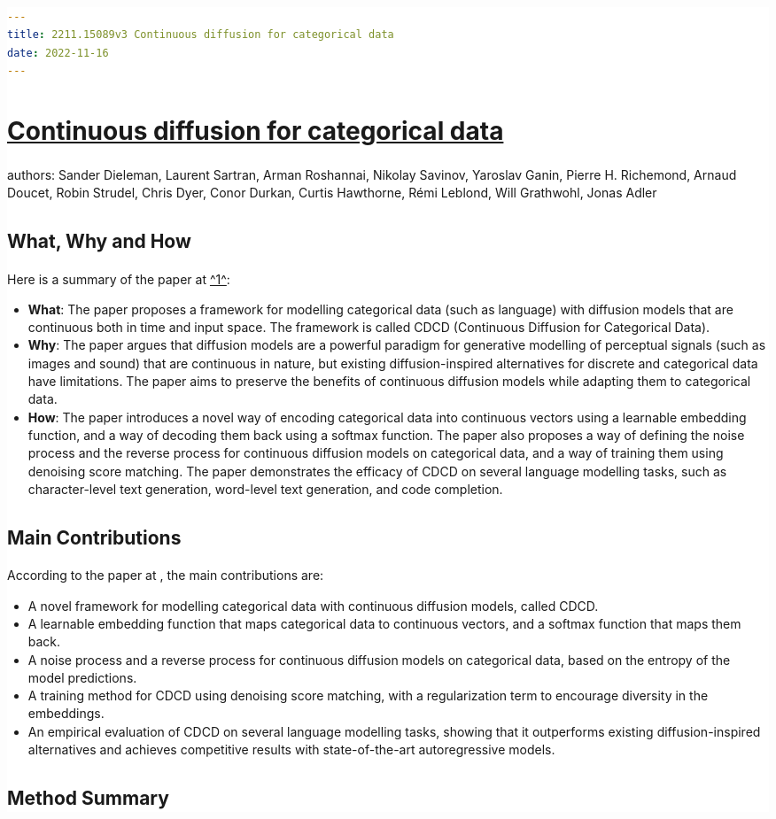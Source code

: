 ```yaml
---
title: 2211.15089v3 Continuous diffusion for categorical data
date: 2022-11-16
---
```


# [Continuous diffusion for categorical data](http://arxiv.org/abs/2211.15089v3)

authors: Sander Dieleman, Laurent Sartran, Arman Roshannai, Nikolay Savinov, Yaroslav Ganin, Pierre H. Richemond, Arnaud Doucet, Robin Strudel, Chris Dyer, Conor Durkan, Curtis Hawthorne, Rémi Leblond, Will Grathwohl, Jonas Adler


## What, Why and How

[1]: https://arxiv.org/abs/2211.15089 "[2211.15089] Continuous diffusion for categorical data - arXiv.org"
[2]: https://arxiv.org/pdf/2211.15089v3.pdf "arXiv:2211.15089v3 [cs.CL] 15 Dec 2022"
[3]: http://arxiv-export3.library.cornell.edu/abs/2211.15089 "[2211.15089] Continuous diffusion for categorical data"

Here is a summary of the paper at [^1^][1]:

- **What**: The paper proposes a framework for modelling categorical data (such as language) with diffusion models that are continuous both in time and input space. The framework is called CDCD (Continuous Diffusion for Categorical Data).
- **Why**: The paper argues that diffusion models are a powerful paradigm for generative modelling of perceptual signals (such as images and sound) that are continuous in nature, but existing diffusion-inspired alternatives for discrete and categorical data have limitations. The paper aims to preserve the benefits of continuous diffusion models while adapting them to categorical data.
- **How**: The paper introduces a novel way of encoding categorical data into continuous vectors using a learnable embedding function, and a way of decoding them back using a softmax function. The paper also proposes a way of defining the noise process and the reverse process for continuous diffusion models on categorical data, and a way of training them using denoising score matching. The paper demonstrates the efficacy of CDCD on several language modelling tasks, such as character-level text generation, word-level text generation, and code completion.

## Main Contributions

According to the paper at , the main contributions are:

- A novel framework for modelling categorical data with continuous diffusion models, called CDCD.
- A learnable embedding function that maps categorical data to continuous vectors, and a softmax function that maps them back.
- A noise process and a reverse process for continuous diffusion models on categorical data, based on the entropy of the model predictions.
- A training method for CDCD using denoising score matching, with a regularization term to encourage diversity in the embeddings.
- An empirical evaluation of CDCD on several language modelling tasks, showing that it outperforms existing diffusion-inspired alternatives and achieves competitive results with state-of-the-art autoregressive models.

## Method Summary
